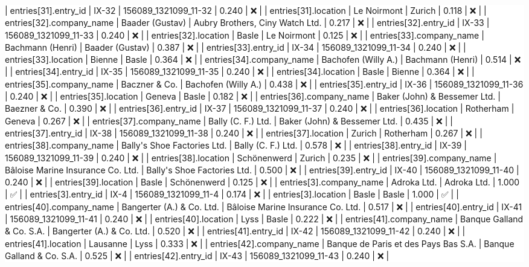 | entries[31].entry_id | IX-32 | 156089_1321099_11-32 | 0.240 | ❌ |
| entries[31].location | Le Noirmont | Zurich | 0.118 | ❌ |
| entries[32].company_name | Baader (Gustav) | Aubry Brothers, Ciny Watch Ltd. | 0.217 | ❌ |
| entries[32].entry_id | IX-33 | 156089_1321099_11-33 | 0.240 | ❌ |
| entries[32].location | Basle | Le Noirmont | 0.125 | ❌ |
| entries[33].company_name | Bachmann (Henri) | Baader (Gustav) | 0.387 | ❌ |
| entries[33].entry_id | IX-34 | 156089_1321099_11-34 | 0.240 | ❌ |
| entries[33].location | Bienne | Basle | 0.364 | ❌ |
| entries[34].company_name | Bachofen (Willy A.) | Bachmann (Henri) | 0.514 | ❌ |
| entries[34].entry_id | IX-35 | 156089_1321099_11-35 | 0.240 | ❌ |
| entries[34].location | Basle | Bienne | 0.364 | ❌ |
| entries[35].company_name | Baczner & Co. | Bachofen (Willy A.) | 0.438 | ❌ |
| entries[35].entry_id | IX-36 | 156089_1321099_11-36 | 0.240 | ❌ |
| entries[35].location | Geneva | Basle | 0.182 | ❌ |
| entries[36].company_name | Baker (John) & Bessemer Ltd. | Baezner & Co. | 0.390 | ❌ |
| entries[36].entry_id | IX-37 | 156089_1321099_11-37 | 0.240 | ❌ |
| entries[36].location | Rotherham | Geneva | 0.267 | ❌ |
| entries[37].company_name | Bally (C. F.) Ltd. | Baker (John) & Bessemer Ltd. | 0.435 | ❌ |
| entries[37].entry_id | IX-38 | 156089_1321099_11-38 | 0.240 | ❌ |
| entries[37].location | Zurich | Rotherham | 0.267 | ❌ |
| entries[38].company_name | Bally's Shoe Factories Ltd. | Bally (C. F.) Ltd. | 0.578 | ❌ |
| entries[38].entry_id | IX-39 | 156089_1321099_11-39 | 0.240 | ❌ |
| entries[38].location | Schönenwerd | Zurich | 0.235 | ❌ |
| entries[39].company_name | Bâloise Marine Insurance Co. Ltd. | Bally's Shoe Factories Ltd. | 0.500 | ❌ |
| entries[39].entry_id | IX-40 | 156089_1321099_11-40 | 0.240 | ❌ |
| entries[39].location | Basle | Schönenwerd | 0.125 | ❌ |
| entries[3].company_name | Adroka Ltd. | Adroka Ltd. | 1.000 | ✅ |
| entries[3].entry_id | IX-4 | 156089_1321099_11-4 | 0.174 | ❌ |
| entries[3].location | Basle | Basle | 1.000 | ✅ |
| entries[40].company_name | Bangerter (A.) & Co. Ltd. | Bâloise Marine Insurance Co. Ltd. | 0.517 | ❌ |
| entries[40].entry_id | IX-41 | 156089_1321099_11-41 | 0.240 | ❌ |
| entries[40].location | Lyss | Basle | 0.222 | ❌ |
| entries[41].company_name | Banque Galland & Co. S.A. | Bangerter (A.) & Co. Ltd. | 0.520 | ❌ |
| entries[41].entry_id | IX-42 | 156089_1321099_11-42 | 0.240 | ❌ |
| entries[41].location | Lausanne | Lyss | 0.333 | ❌ |
| entries[42].company_name | Banque de Paris et des Pays Bas S.A. | Banque Galland & Co. S.A. | 0.525 | ❌ |
| entries[42].entry_id | IX-43 | 156089_1321099_11-43 | 0.240 | ❌ |